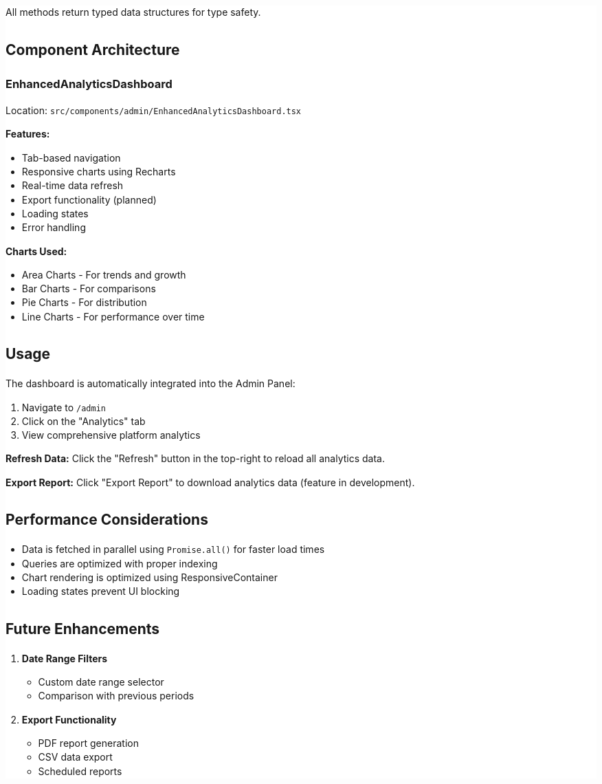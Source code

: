 All methods return typed data structures for type safety.

## Component Architecture

### EnhancedAnalyticsDashboard
Location: `src/components/admin/EnhancedAnalyticsDashboard.tsx`

**Features:**
- Tab-based navigation
- Responsive charts using Recharts
- Real-time data refresh
- Export functionality (planned)
- Loading states
- Error handling

**Charts Used:**
- Area Charts - For trends and growth
- Bar Charts - For comparisons
- Pie Charts - For distribution
- Line Charts - For performance over time

## Usage

The dashboard is automatically integrated into the Admin Panel:

1. Navigate to `/admin`
2. Click on the "Analytics" tab
3. View comprehensive platform analytics

**Refresh Data:**
Click the "Refresh" button in the top-right to reload all analytics data.

**Export Report:**
Click "Export Report" to download analytics data (feature in development).

## Performance Considerations

- Data is fetched in parallel using `Promise.all()` for faster load times
- Queries are optimized with proper indexing
- Chart rendering is optimized using ResponsiveContainer
- Loading states prevent UI blocking

## Future Enhancements

1. **Date Range Filters**
   - Custom date range selector
   - Comparison with previous periods

2. **Export Functionality**
   - PDF report generation
   - CSV data export
   - Scheduled reports
